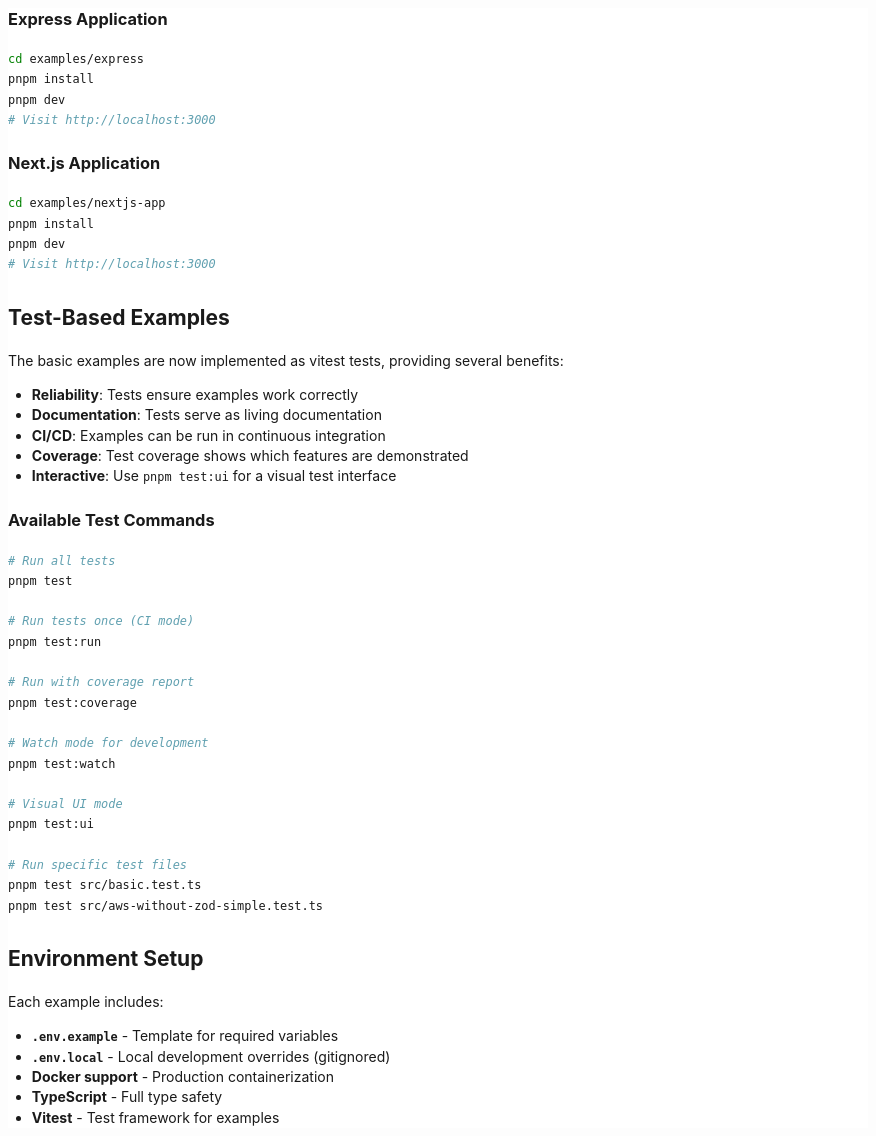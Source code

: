 ### Express Application
```bash
cd examples/express
pnpm install
pnpm dev
# Visit http://localhost:3000
```

### Next.js Application
```bash
cd examples/nextjs-app
pnpm install
pnpm dev
# Visit http://localhost:3000
```

## Test-Based Examples

The basic examples are now implemented as vitest tests, providing several benefits:

- **Reliability**: Tests ensure examples work correctly
- **Documentation**: Tests serve as living documentation
- **CI/CD**: Examples can be run in continuous integration
- **Coverage**: Test coverage shows which features are demonstrated
- **Interactive**: Use `pnpm test:ui` for a visual test interface

### Available Test Commands

```bash
# Run all tests
pnpm test

# Run tests once (CI mode)
pnpm test:run

# Run with coverage report
pnpm test:coverage

# Watch mode for development
pnpm test:watch

# Visual UI mode
pnpm test:ui

# Run specific test files
pnpm test src/basic.test.ts
pnpm test src/aws-without-zod-simple.test.ts
```

## Environment Setup

Each example includes:
- **`.env.example`** - Template for required variables
- **`.env.local`** - Local development overrides (gitignored)
- **Docker support** - Production containerization
- **TypeScript** - Full type safety
- **Vitest** - Test framework for examples
